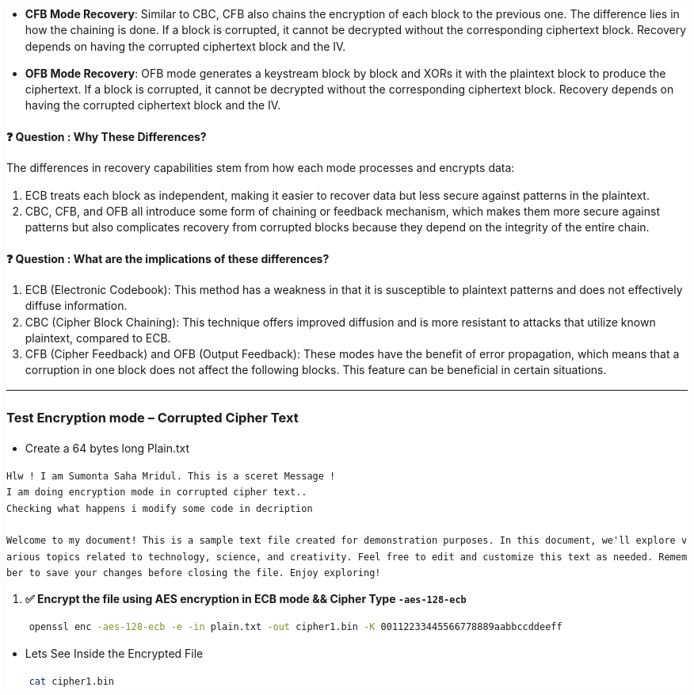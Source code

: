 - **CFB Mode Recovery**: Similar to CBC, CFB also chains the encryption of each block to the previous one. The difference lies in how the chaining is done. If a block is corrupted, it cannot be decrypted without the corresponding ciphertext block. Recovery depends on having the corrupted ciphertext block and the IV.

- **OFB Mode Recovery**: OFB mode generates a keystream block by block and XORs it with the plaintext block to produce the ciphertext. If a block is corrupted, it cannot be decrypted without the corresponding ciphertext block. Recovery depends on having the corrupted ciphertext block and the IV.

#### ❓ Question : Why These Differences?

The differences in recovery capabilities stem from how each mode processes and encrypts data:

1. ECB treats each block as independent, making it easier to recover data but less secure against patterns in the plaintext.
2. CBC, CFB, and OFB all introduce some form of chaining or feedback mechanism, which makes them more secure against patterns but also complicates recovery from corrupted blocks because they depend on the integrity of the entire chain.

#### ❓ Question : What are the implications of these differences?

1. ECB (Electronic Codebook): This method has a weakness in that it is susceptible to plaintext patterns and does not effectively diffuse information.
2. CBC (Cipher Block Chaining): This technique offers improved diffusion and is more resistant to attacks that utilize known plaintext, compared to ECB.
3. CFB (Cipher Feedback) and OFB (Output Feedback): These modes have the benefit of error propagation, which means that a corruption in one block does not affect the following blocks. This feature can be beneficial in certain situations.

<hr>

### Test Encryption mode – Corrupted Cipher Text

- Create a 64 bytes long Plain.txt

```
Hlw ! I am Sumonta Saha Mridul. This is a sceret Message !
I am doing encryption mode in corrupted cipher text..
Checking what happens i modify some code in decription

Welcome to my document! This is a sample text file created for demonstration purposes. In this document, we'll explore various topics related to technology, science, and creativity. Feel free to edit and customize this text as needed. Remember to save your changes before closing the file. Enjoy exploring!
```

1. **✅ Encrypt the file using AES encryption in ECB mode && Cipher Type `-aes-128-ecb`**

```bash
    openssl enc -aes-128-ecb -e -in plain.txt -out cipher1.bin -K 00112233445566778889aabbccddeeff
```

- Lets See Inside the Encrypted File

```bash
    cat cipher1.bin
```
